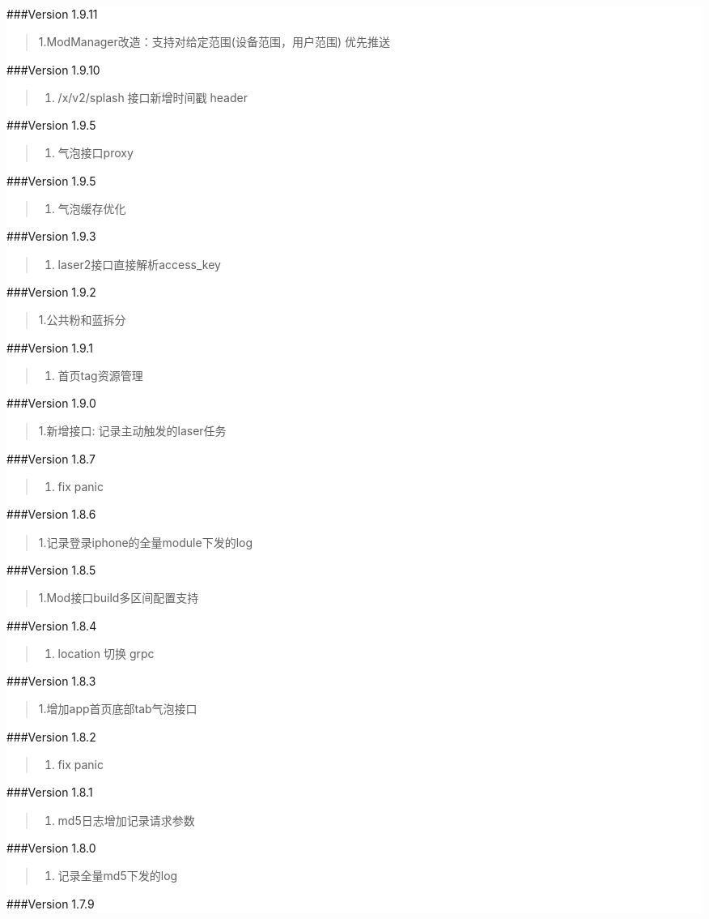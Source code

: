 ###Version 1.9.11

> 1.ModManager改造：支持对给定范围(设备范围，用户范围) 优先推送  

###Version 1.9.10

> 1. /x/v2/splash 接口新增时间戳 header

###Version 1.9.5

> 1. 气泡接口proxy

###Version 1.9.5

> 1. 气泡缓存优化

###Version 1.9.3

> 1. laser2接口直接解析access_key

###Version 1.9.2

> 1.公共粉和蓝拆分

###Version 1.9.1

> 1. 首页tag资源管理

###Version 1.9.0

> 1.新增接口: 记录主动触发的laser任务  

###Version 1.8.7

> 1. fix panic

###Version 1.8.6

> 1.记录登录iphone的全量module下发的log

###Version 1.8.5

> 1.Mod接口build多区间配置支持  

###Version 1.8.4

> 1. location 切换 grpc

###Version 1.8.3

> 1.增加app首页底部tab气泡接口  

###Version 1.8.2

> 1. fix panic

###Version 1.8.1

> 1. md5日志增加记录请求参数

###Version 1.8.0

> 1. 记录全量md5下发的log

###Version 1.7.9
